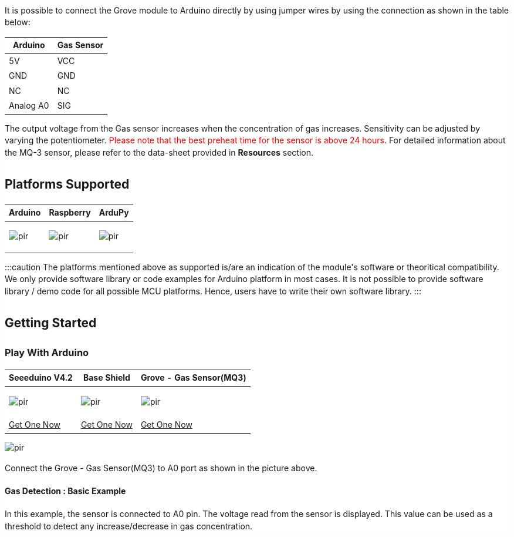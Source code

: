 It is possible to connect the Grove module to Arduino directly by using jumper wires by using the connection as shown in the table below:

| Arduino   | Gas Sensor |
|-----------|------------|
| 5V        | VCC        |
| GND       | GND        |
| NC        | NC         |
| Analog A0 | SIG        |

The output voltage from the Gas sensor increases when the concentration of gas increases. Sensitivity can be adjusted by varying the potentiometer. <font color="Red">Please note that the best preheat time for the sensor is above 24 hours</font>. For detailed information about the MQ-3 sensor, please refer to the data-sheet provided in **Resources** section.


## Platforms Supported

|Arduino|Raspberry|ArduPy|
|---|---|---|
|<p><img src="https://files.seeedstudio.com/wiki/wiki_english/docs/images/arduino_logo.jpg" alt="pir" width={500} height="auto" /></p>|<p><img src="https://files.seeedstudio.com/wiki/wiki_english/docs/images/raspberry_pi_logo.jpg" alt="pir" width={500} height="auto" /></p>|<p><img src="https://files.seeedstudio.com/wiki/wiki_english/docs/images/ArduPy-Logo.png" alt="pir" width={500} height="auto" /></p>| 

:::caution
    The platforms mentioned above as supported is/are an indication of the module's software or theoritical compatibility. We only provide software library or code examples for Arduino platform in most cases. It is not possible to provide software library / demo code for all possible MCU platforms. Hence, users have to write their own software library.
:::

## Getting Started

### Play With Arduino

| Seeeduino V4.2 | Base Shield | Grove - Gas Sensor(MQ3) |
|--------------|-------------|-----------------|
|<p><img src="https://files.seeedstudio.com/wiki/Grove_Light_Sensor/images/gs_1.jpg" alt="pir" width={600} height="auto" /></p>|<p><img src="https://files.seeedstudio.com/wiki/Grove_Light_Sensor/images/gs_4.jpg" alt="pir" width={600} height="auto" /></p>|<p><img src="https://files.seeedstudio.com/wiki/Grove-Gas_Sensor-MQ3/img/45d_small.jpg" alt="pir" width={600} height="auto" /></p>|
|<a href="https://www.seeedstudio.com/Seeeduino-V4.2-p-2517.html" target="_blank">Get One Now</a>|<a href="https://www.seeedstudio.com/Base-Shield-V2-p-1378.html" target="_blank">Get One Now</a>|<a href="https://www.seeedstudio.com/Grove-Gas-Sensor-MQ-p-1418.html" target="_blank">Get One Now</a>|



<p style={{textAlign: 'center'}}><img src="https://files.seeedstudio.com/wiki/Grove-Gas_Sensor-MQ3/img/Read_Gas_Sensor_data.jpg" alt="pir" width={600} height="auto" /></p>


Connect the Grove - Gas Sensor(MQ3) to A0 port as shown in the picture above.

#### Gas Detection : Basic Example

In this example, the sensor is connected to A0 pin. The voltage read from the sensor is displayed. This value can be used as a threshold to detect any increase/decrease in gas concentration.
